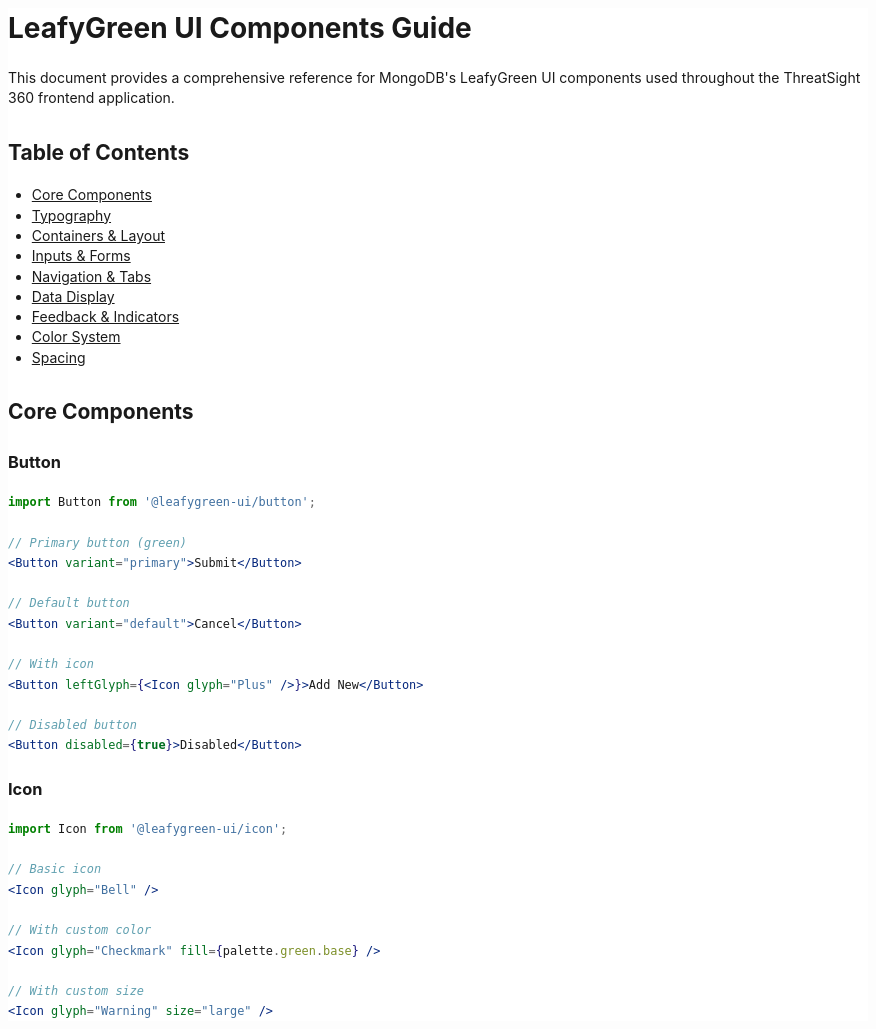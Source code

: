 # LeafyGreen UI Components Guide

This document provides a comprehensive reference for MongoDB's LeafyGreen UI components used throughout the ThreatSight 360 frontend application.

## Table of Contents
- [Core Components](#core-components)
- [Typography](#typography)
- [Containers & Layout](#containers--layout)
- [Inputs & Forms](#inputs--forms)
- [Navigation & Tabs](#navigation--tabs)
- [Data Display](#data-display)
- [Feedback & Indicators](#feedback--indicators)
- [Color System](#color-system)
- [Spacing](#spacing)

## Core Components

### Button
```jsx
import Button from '@leafygreen-ui/button';

// Primary button (green)
<Button variant="primary">Submit</Button>

// Default button
<Button variant="default">Cancel</Button>

// With icon
<Button leftGlyph={<Icon glyph="Plus" />}>Add New</Button>

// Disabled button
<Button disabled={true}>Disabled</Button>
```

### Icon
```jsx
import Icon from '@leafygreen-ui/icon';

// Basic icon
<Icon glyph="Bell" />

// With custom color
<Icon glyph="Checkmark" fill={palette.green.base} />

// With custom size
<Icon glyph="Warning" size="large" />
```
